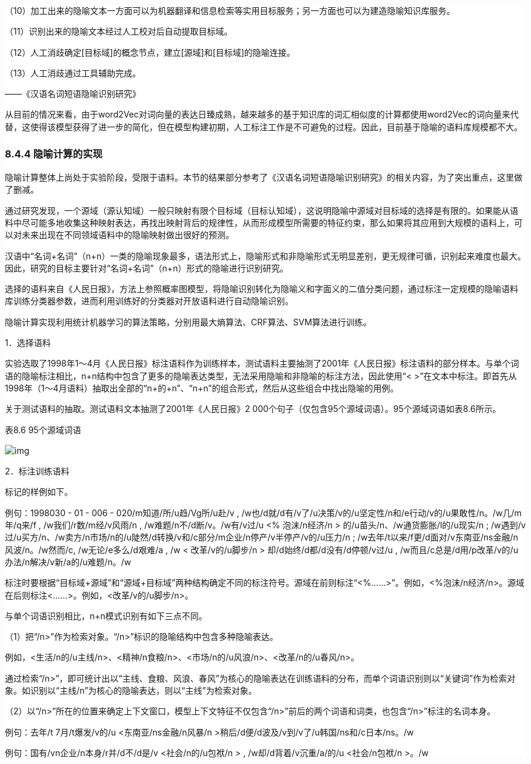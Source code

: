 （10）加工出来的隐喻文本一方面可以为机器翻译和信息检索等实用目标服务；另一方面也可以为建造隐喻知识库服务。

（11）识别出来的隐喻文本经过人工校对后自动提取目标域。

（12）人工消歧确定[目标域]的概念节点，建立[源域]和[目标域]的隐喻连接。

（13）人工消歧通过工具辅助完成。

——《汉语名词短语隐喻识别研究》

从目前的情况来看，由于word2Vec对词向量的表达日臻成熟，越来越多的基于知识库的词汇相似度的计算都使用word2Vec的词向量来代替，这使得该模型获得了进一步的简化，但在模型构建初期，人工标注工作是不可避免的过程。因此，目前基于隐喻的语料库规模都不大。

### 8.4.4 隐喻计算的实现

隐喻计算整体上尚处于实验阶段，受限于语料。本节的结果部分参考了《汉语名词短语隐喻识别研究》的相关内容，为了突出重点，这里做了删减。

通过研究发现，一个源域（源认知域）一般只映射有限个目标域（目标认知域），这说明隐喻中源域对目标域的选择是有限的。如果能从语料中尽可能多地收集这种映射表达，再找出映射背后的规律性，从而形成模型所需要的特征约束，那么如果将其应用到大规模的语料上，可以对未来出现在不同领域语料中的隐喻映射做出很好的预测。

汉语中“名词+名词”（n+n）一类的隐喻现象最多，语法形式上，隐喻形式和非隐喻形式无明显差别，更无规律可循，识别起来难度也最大。因此，研究的目标主要针对“名词+名词”（n+n）形式的隐喻进行识别研究。

选择的语料来自《人民日报》，方法上参照概率图模型，将隐喻识别转化为隐喻义和字面义的二值分类问题，通过标注一定规模的隐喻语料库训练分类器参数，进而利用训练好的分类器对开放语料进行自动隐喻识别。

隐喻计算实现利用统计机器学习的算法策略，分别用最大熵算法、CRF算法、SVM算法进行训练。

1．选择语料

实验选取了1998年1～4月《人民日报》标注语料作为训练样本，测试语料主要抽测了2001年《人民日报》标注语料的部分样本。与单个词语的隐喻标注相比，n+n结构中包含了更多的隐喻表达类型，无法采用隐喻和非隐喻的标注方法，因此使用“< >”在文本中标注。即首先从1998年（1～4月语料）抽取出全部的“n+的+n”、“n+n”的组合形式，然后从这些组合中找出隐喻的用例。

关于测试语料的抽取。测试语料文本抽测了2001年《人民日报》2 000个句子（仅包含95个源域词语）。95个源域词语如表8.6所示。

表8.6 95个源域词语

![img](https://cdn.nlark.com/yuque/0/2021/jpeg/21473765/1631784771687-834ef010-93d7-40f0-9f71-36ef007fc512.jpeg)

2．标注训练语料

标记的样例如下。

例句：1998030 - 01 - 006 - 020/m知道/所/u趋/Vg所/u赴/v , /w也/d就/d有/v了/u决策/v的/u坚定性/n和/e行动/v的/u果敢性/n。/w几/m年/q来/f , /w我们/r数/m经/v风雨/n , /w难题/n不/d断/v。/w有/v过/u <% 泡沫/n经济/n > 的/u苗头/n、/w通货膨胀/l的/u现实/n ; /w遇到/v过/u买方/n、/w卖方/n市场/n的/u陡然/d转换/v和/c部分/m企业/n停产/v半停产/v的/u压力/n ; /w去年/t以来/f更/d面对/v东南亚/ns金融/n风波/n。/w然而/c, /w无论/e多么/d艰难/a , /w < 改革/v的/u脚步/n > 却/d始终/d都/d没有/d停顿/v过/u , /w而且/c总是/d用/p改革/v的/u办法/n解决/v新/a的/u难题/n。/w

标注时要根据“目标域+源域”和“源域+目标域”两种结构确定不同的标注符号。源域在前则标注“<%……>”。例如，<%泡沫/n经济/n>。源域在后则标注<……>。例如，<改革/v的/u脚步/n>。

与单个词语识别相比，n+n模式识别有如下三点不同。

（1）把“/n>”作为检索对象。“/n>”标识的隐喻结构中包含多种隐喻表达。

例如，<生活/n的/u主线/n>、<精神/n食粮/n>、<市场/n的/u风浪/n>、<改革/n的/u春风/n>。

通过检索“/n>”，即可统计出以“主线、食粮、风浪、春风”为核心的隐喻表达在训练语料的分布，而单个词语识别则以“关键词”作为检索对象。如识别以“主线/n”为核心的隐喻表达，则以“主线”为检索对象。

（2）以“/n>”所在的位置来确定上下文窗口，模型上下文特征不仅包含“/n>”前后的两个词语和词类，也包含“/n>”标注的名词本身。

例句：去年/t 7月/t爆发/v的/u <东南亚/ns金融/n风暴/n >稍后/d便/d波及/v到/v了/u韩国/ns和/c日本/ns。/w

例句：国有/vn企业/n本身/r并/d不/d是/v <社会/n的/u包袱/n > , /w却/d背着/v沉重/a/的/u <社会/n包袱/n >。/w

